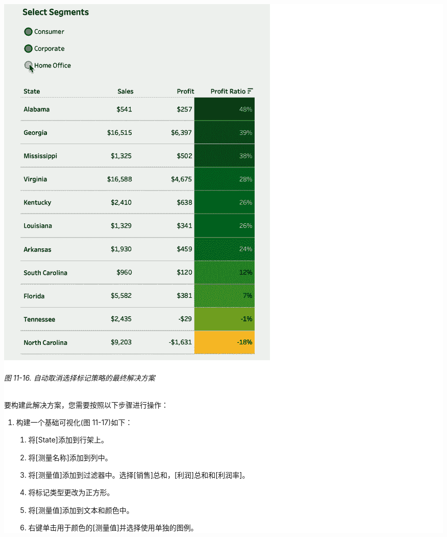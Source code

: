 ![自动取消选择标记策略的最终解决方案](img/TAST_1116.png)

###### 图 11-16\. 自动取消选择标记策略的最终解决方案

要构建此解决方案，您需要按照以下步骤进行操作：

1.  构建一个基础可视化(图 11-17)如下：

    1.  将[State]添加到行架上。

    1.  将[测量名称]添加到列中。

    1.  将[测量值]添加到过滤器中。选择[销售]总和，[利润]总和和[利润率]。

    1.  将标记类型更改为正方形。

    1.  将[测量值]添加到文本和颜色中。

    1.  右键单击用于颜色的[测量值]并选择使用单独的图例。

